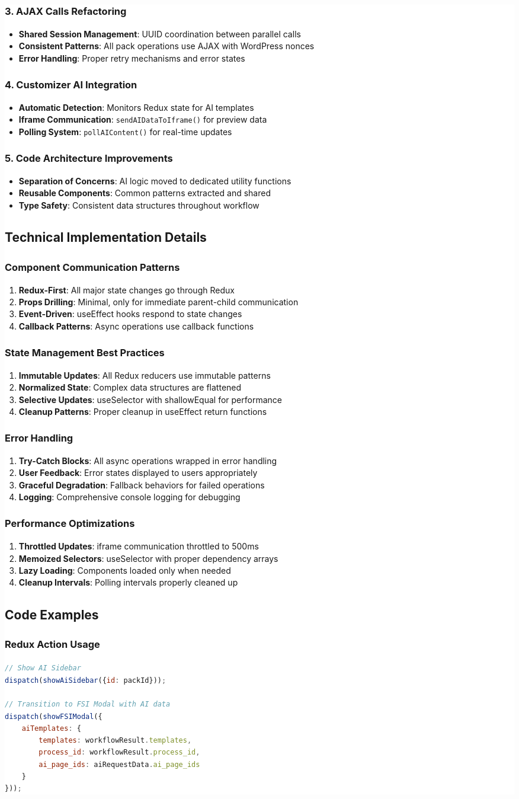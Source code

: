 ### 3. AJAX Calls Refactoring
- **Shared Session Management**: UUID coordination between parallel calls
- **Consistent Patterns**: All pack operations use AJAX with WordPress nonces
- **Error Handling**: Proper retry mechanisms and error states

### 4. Customizer AI Integration
- **Automatic Detection**: Monitors Redux state for AI templates
- **Iframe Communication**: `sendAIDataToIframe()` for preview data
- **Polling System**: `pollAIContent()` for real-time updates

### 5. Code Architecture Improvements
- **Separation of Concerns**: AI logic moved to dedicated utility functions
- **Reusable Components**: Common patterns extracted and shared
- **Type Safety**: Consistent data structures throughout workflow

## Technical Implementation Details

### Component Communication Patterns

1. **Redux-First**: All major state changes go through Redux
2. **Props Drilling**: Minimal, only for immediate parent-child communication
3. **Event-Driven**: useEffect hooks respond to state changes
4. **Callback Patterns**: Async operations use callback functions

### State Management Best Practices

1. **Immutable Updates**: All Redux reducers use immutable patterns
2. **Normalized State**: Complex data structures are flattened
3. **Selective Updates**: useSelector with shallowEqual for performance
4. **Cleanup Patterns**: Proper cleanup in useEffect return functions

### Error Handling

1. **Try-Catch Blocks**: All async operations wrapped in error handling
2. **User Feedback**: Error states displayed to users appropriately
3. **Graceful Degradation**: Fallback behaviors for failed operations
4. **Logging**: Comprehensive console logging for debugging

### Performance Optimizations

1. **Throttled Updates**: iframe communication throttled to 500ms
2. **Memoized Selectors**: useSelector with proper dependency arrays
3. **Lazy Loading**: Components loaded only when needed
4. **Cleanup Intervals**: Polling intervals properly cleaned up

## Code Examples

### Redux Action Usage

```javascript
// Show AI Sidebar
dispatch(showAiSidebar({id: packId}));

// Transition to FSI Modal with AI data
dispatch(showFSIModal({
    aiTemplates: {
        templates: workflowResult.templates,
        process_id: workflowResult.process_id,
        ai_page_ids: aiRequestData.ai_page_ids
    }
}));

```